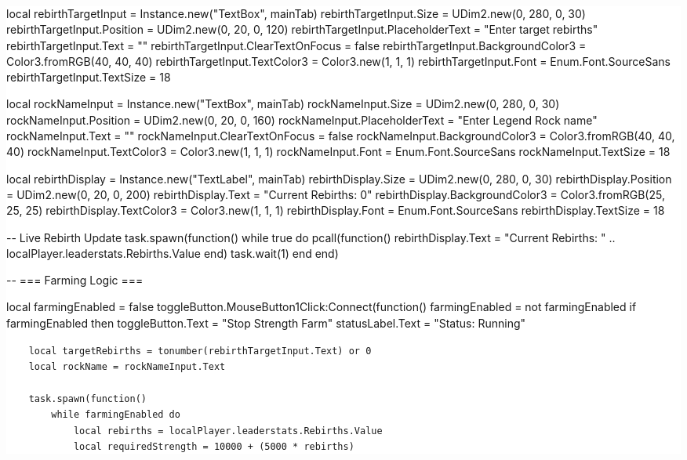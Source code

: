 local rebirthTargetInput = Instance.new("TextBox", mainTab)
rebirthTargetInput.Size = UDim2.new(0, 280, 0, 30)
rebirthTargetInput.Position = UDim2.new(0, 20, 0, 120)
rebirthTargetInput.PlaceholderText = "Enter target rebirths"
rebirthTargetInput.Text = ""
rebirthTargetInput.ClearTextOnFocus = false
rebirthTargetInput.BackgroundColor3 = Color3.fromRGB(40, 40, 40)
rebirthTargetInput.TextColor3 = Color3.new(1, 1, 1)
rebirthTargetInput.Font = Enum.Font.SourceSans
rebirthTargetInput.TextSize = 18

local rockNameInput = Instance.new("TextBox", mainTab)
rockNameInput.Size = UDim2.new(0, 280, 0, 30)
rockNameInput.Position = UDim2.new(0, 20, 0, 160)
rockNameInput.PlaceholderText = "Enter Legend Rock name"
rockNameInput.Text = ""
rockNameInput.ClearTextOnFocus = false
rockNameInput.BackgroundColor3 = Color3.fromRGB(40, 40, 40)
rockNameInput.TextColor3 = Color3.new(1, 1, 1)
rockNameInput.Font = Enum.Font.SourceSans
rockNameInput.TextSize = 18

local rebirthDisplay = Instance.new("TextLabel", mainTab)
rebirthDisplay.Size = UDim2.new(0, 280, 0, 30)
rebirthDisplay.Position = UDim2.new(0, 20, 0, 200)
rebirthDisplay.Text = "Current Rebirths: 0"
rebirthDisplay.BackgroundColor3 = Color3.fromRGB(25, 25, 25)
rebirthDisplay.TextColor3 = Color3.new(1, 1, 1)
rebirthDisplay.Font = Enum.Font.SourceSans
rebirthDisplay.TextSize = 18

-- Live Rebirth Update
task.spawn(function()
    while true do
        pcall(function()
            rebirthDisplay.Text = "Current Rebirths: " .. localPlayer.leaderstats.Rebirths.Value
        end)
        task.wait(1)
    end
end)

-- === Farming Logic ===

local farmingEnabled = false
toggleButton.MouseButton1Click:Connect(function()
    farmingEnabled = not farmingEnabled
    if farmingEnabled then
        toggleButton.Text = "Stop Strength Farm"
        statusLabel.Text = "Status: Running"

        local targetRebirths = tonumber(rebirthTargetInput.Text) or 0
        local rockName = rockNameInput.Text

        task.spawn(function()
            while farmingEnabled do
                local rebirths = localPlayer.leaderstats.Rebirths.Value
                local requiredStrength = 10000 + (5000 * rebirths)
